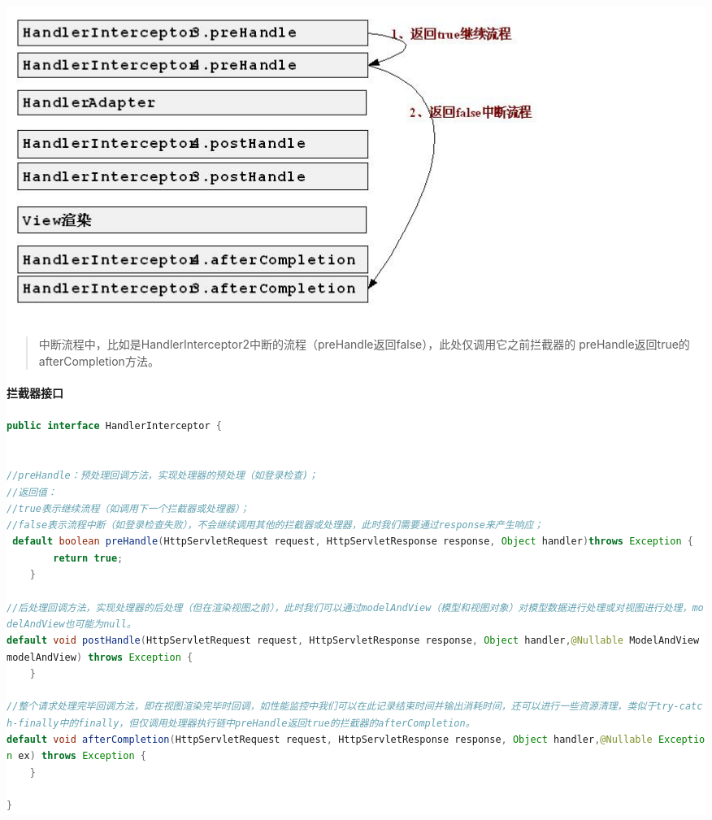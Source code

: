 ![](image/002.png)

> 中断流程中，比如是HandlerInterceptor2中断的流程（preHandle返回false），此处仅调用它之前拦截器的
> preHandle返回true的afterCompletion方法。

#### 拦截器接口

```java
public interface HandlerInterceptor {
    
    
//preHandle：预处理回调方法，实现处理器的预处理（如登录检查)；
//返回值：
//true表示继续流程（如调用下一个拦截器或处理器）；
//false表示流程中断（如登录检查失败），不会继续调用其他的拦截器或处理器，此时我们需要通过response来产生响应；
 default boolean preHandle(HttpServletRequest request, HttpServletResponse response, Object handler)throws Exception {
		return true;
	}

//后处理回调方法，实现处理器的后处理（但在渲染视图之前），此时我们可以通过modelAndView（模型和视图对象）对模型数据进行处理或对视图进行处理，modelAndView也可能为null。
default void postHandle(HttpServletRequest request, HttpServletResponse response, Object handler,@Nullable ModelAndView modelAndView) throws Exception {
	}
    
//整个请求处理完毕回调方法，即在视图渲染完毕时回调，如性能监控中我们可以在此记录结束时间并输出消耗时间，还可以进行一些资源清理，类似于try-catch-finally中的finally，但仅调用处理器执行链中preHandle返回true的拦截器的afterCompletion。
default void afterCompletion(HttpServletRequest request, HttpServletResponse response, Object handler,@Nullable Exception ex) throws Exception {
	}

}
```
